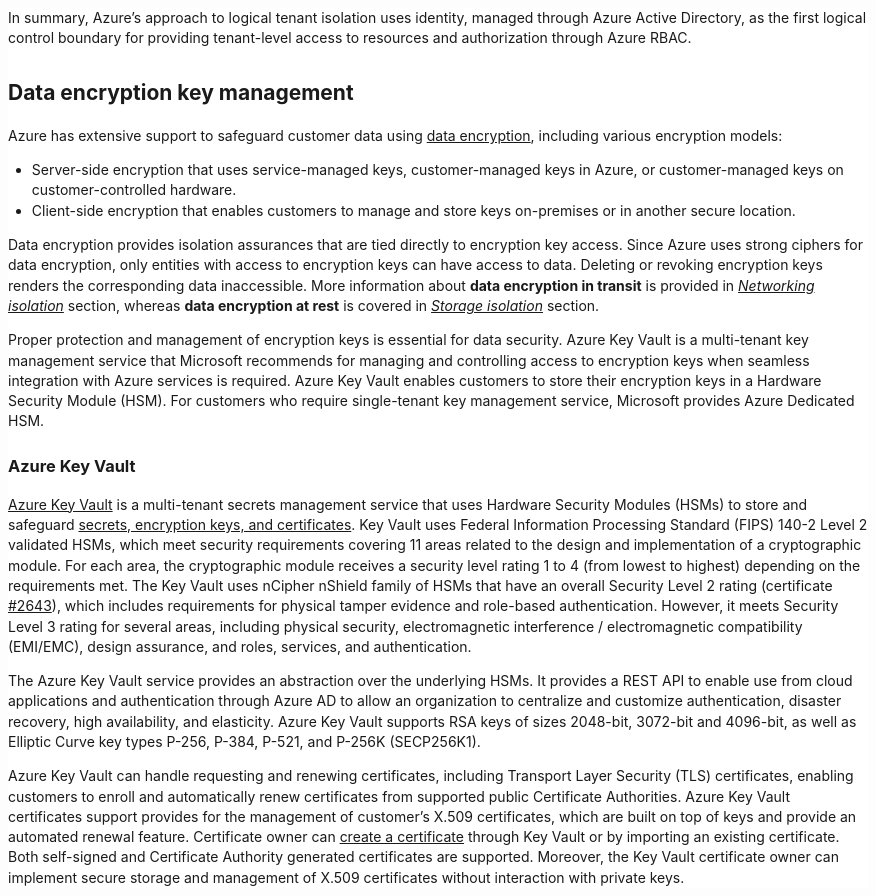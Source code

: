In summary, Azure’s approach to logical tenant isolation uses identity, managed through Azure Active Directory, as the first logical control boundary for providing tenant-level access to resources and authorization through Azure RBAC.

## Data encryption key management
Azure has extensive support to safeguard customer data using [data encryption](https://docs.microsoft.com/azure/security/fundamentals/encryption-overview), including various encryption models:

- Server-side encryption that uses service-managed keys, customer-managed keys in Azure, or customer-managed keys on customer-controlled hardware.
- Client-side encryption that enables customers to manage and store keys on-premises or in another secure location.

Data encryption provides isolation assurances that are tied directly to encryption key access.  Since Azure uses strong ciphers for data encryption, only entities with access to encryption keys can have access to data.  Deleting or revoking encryption keys renders the corresponding data inaccessible.  More information about **data encryption in transit** is provided in *[Networking isolation](#networking-isolation)* section, whereas **data encryption at rest** is covered in *[Storage isolation](#storage-isolation)* section.

Proper protection and management of encryption keys is essential for data security.  Azure Key Vault is a multi-tenant key management service that Microsoft recommends for managing and controlling access to encryption keys when seamless integration with Azure services is required.  Azure Key Vault enables customers to store their encryption keys in a Hardware Security Module (HSM).  For customers who require single-tenant key management service, Microsoft provides Azure Dedicated HSM.

### Azure Key Vault
[Azure Key Vault](https://docs.microsoft.com/azure/key-vault/key-vault-overview) is a multi-tenant secrets management service that uses Hardware Security Modules (HSMs) to store and safeguard [secrets, encryption keys, and certificates](https://docs.microsoft.com/azure/key-vault/about-keys-secrets-and-certificates).  Key Vault uses Federal Information Processing Standard (FIPS) 140-2 Level 2 validated HSMs, which meet security requirements covering 11 areas related to the design and implementation of a cryptographic module.  For each area, the cryptographic module receives a security level rating 1 to 4 (from lowest to highest) depending on the requirements met.  The Key Vault uses nCipher nShield family of HSMs that have an overall Security Level 2 rating (certificate [#2643](https://csrc.nist.gov/Projects/cryptographic-module-validation-program/Certificate/2643)), which includes requirements for physical tamper evidence and role-based authentication.  However, it meets Security Level 3 rating for several areas, including physical security, electromagnetic interference / electromagnetic compatibility (EMI/EMC), design assurance, and roles, services, and authentication.

The Azure Key Vault service provides an abstraction over the underlying HSMs.  It provides a REST API to enable use from cloud applications and authentication through Azure AD to allow an organization to centralize and customize authentication, disaster recovery, high availability, and elasticity.  Azure Key Vault supports RSA keys of sizes 2048-bit, 3072-bit and 4096-bit, as well as Elliptic Curve key types P-256, P-384, P-521, and P-256K (SECP256K1).

Azure Key Vault can handle requesting and renewing certificates, including Transport Layer Security (TLS) certificates, enabling customers to enroll and automatically renew certificates from supported public Certificate Authorities.  Azure Key Vault certificates support provides for the management of customer’s X.509 certificates, which are built on top of keys and provide an automated renewal feature.  Certificate owner can [create a certificate](https://docs.microsoft.com/azure/key-vault/create-certificate) through Key Vault or by importing an existing certificate.  Both self-signed and Certificate Authority generated certificates are supported.  Moreover, the Key Vault certificate owner can implement secure storage and management of X.509 certificates without interaction with private keys.
